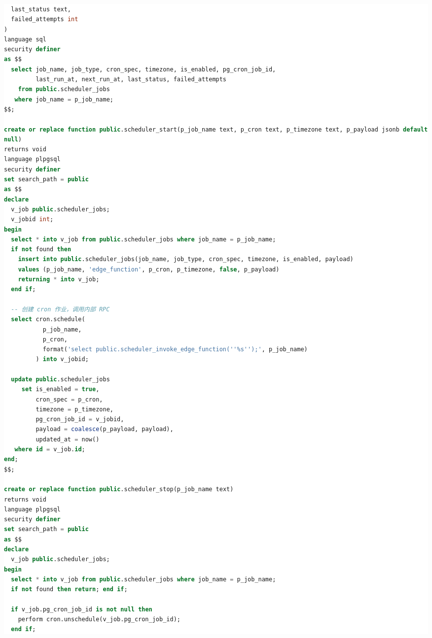 ```sql
  last_status text,
  failed_attempts int
)
language sql
security definer
as $$
  select job_name, job_type, cron_spec, timezone, is_enabled, pg_cron_job_id,
         last_run_at, next_run_at, last_status, failed_attempts
    from public.scheduler_jobs
   where job_name = p_job_name;
$$;

create or replace function public.scheduler_start(p_job_name text, p_cron text, p_timezone text, p_payload jsonb default null)
returns void
language plpgsql
security definer
set search_path = public
as $$
declare
  v_job public.scheduler_jobs;
  v_jobid int;
begin
  select * into v_job from public.scheduler_jobs where job_name = p_job_name;
  if not found then
    insert into public.scheduler_jobs(job_name, job_type, cron_spec, timezone, is_enabled, payload)
    values (p_job_name, 'edge_function', p_cron, p_timezone, false, p_payload)
    returning * into v_job;
  end if;

  -- 创建 cron 作业，调用内部 RPC
  select cron.schedule(
           p_job_name,
           p_cron,
           format('select public.scheduler_invoke_edge_function(''%s'');', p_job_name)
         ) into v_jobid;

  update public.scheduler_jobs
     set is_enabled = true,
         cron_spec = p_cron,
         timezone = p_timezone,
         pg_cron_job_id = v_jobid,
         payload = coalesce(p_payload, payload),
         updated_at = now()
   where id = v_job.id;
end;
$$;

create or replace function public.scheduler_stop(p_job_name text)
returns void
language plpgsql
security definer
set search_path = public
as $$
declare
  v_job public.scheduler_jobs;
begin
  select * into v_job from public.scheduler_jobs where job_name = p_job_name;
  if not found then return; end if;

  if v_job.pg_cron_job_id is not null then
    perform cron.unschedule(v_job.pg_cron_job_id);
  end if;
```